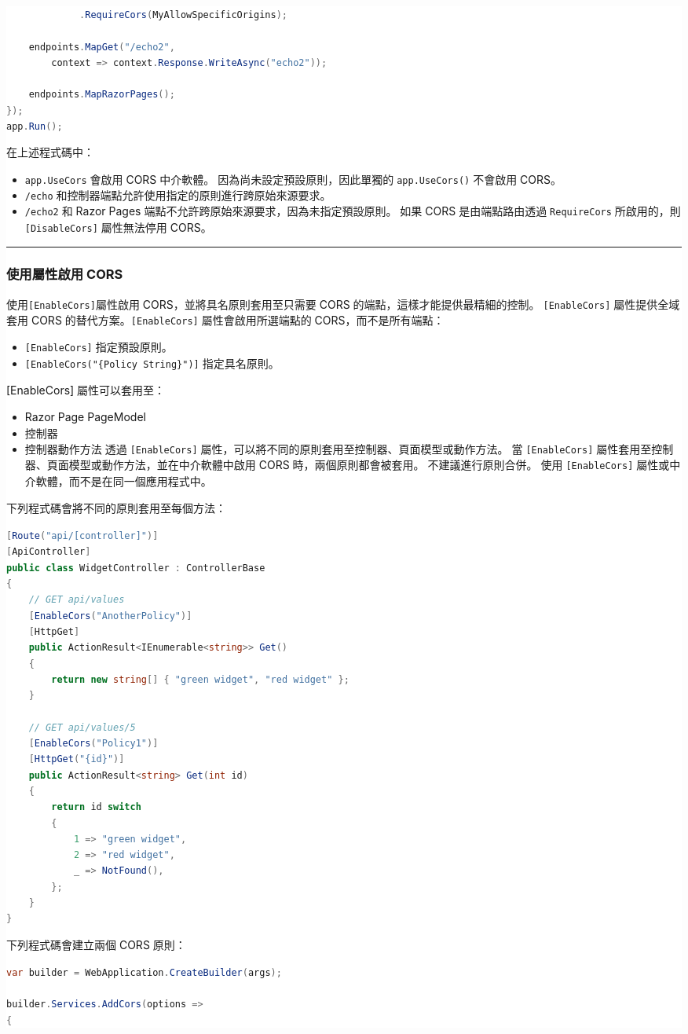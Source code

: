```csharp
             .RequireCors(MyAllowSpecificOrigins);

    endpoints.MapGet("/echo2",
        context => context.Response.WriteAsync("echo2"));

    endpoints.MapRazorPages();
});
app.Run();
```
在上述程式碼中：
+ `app.UseCors` 會啟用 CORS 中介軟體。 因為尚未設定預設原則，因此單獨的 `app.UseCors()` 不會啟用 CORS。
+ `/echo` 和控制器端點允許使用指定的原則進行跨原始來源要求。
+ `/echo2` 和 Razor Pages 端點不允許跨原始來源要求，因為未指定預設原則。
如果 CORS 是由端點路由透過 `RequireCors` 所啟用的，則 `[DisableCors]` 屬性無法停用 CORS。

---

### 使用屬性啟用 CORS
使用`[EnableCors]`屬性啟用 CORS，並將具名原則套用至只需要 CORS 的端點，這樣才能提供最精細的控制。
`[EnableCors]` 屬性提供全域套用 CORS 的替代方案。`[EnableCors]` 屬性會啟用所選端點的 CORS，而不是所有端點：
+ `[EnableCors]` 指定預設原則。
+ `[EnableCors("{Policy String}")]` 指定具名原則。

[EnableCors] 屬性可以套用至：
+ Razor Page PageModel
+ 控制器
+ 控制器動作方法
透過 `[EnableCors]` 屬性，可以將不同的原則套用至控制器、頁面模型或動作方法。 當 `[EnableCors]` 屬性套用至控制器、頁面模型或動作方法，並在中介軟體中啟用 CORS 時，兩個原則都會被套用。 不建議進行原則合併。 使用 `[EnableCors]` 屬性或中介軟體，而不是在同一個應用程式中。

下列程式碼會將不同的原則套用至每個方法：
```csharp
[Route("api/[controller]")]
[ApiController]
public class WidgetController : ControllerBase
{
    // GET api/values
    [EnableCors("AnotherPolicy")]
    [HttpGet]
    public ActionResult<IEnumerable<string>> Get()
    {
        return new string[] { "green widget", "red widget" };
    }

    // GET api/values/5
    [EnableCors("Policy1")]
    [HttpGet("{id}")]
    public ActionResult<string> Get(int id)
    {
        return id switch
        {
            1 => "green widget",
            2 => "red widget",
            _ => NotFound(),
        };
    }
}
```
下列程式碼會建立兩個 CORS 原則：
```csharp
var builder = WebApplication.CreateBuilder(args);

builder.Services.AddCors(options =>
{
```
